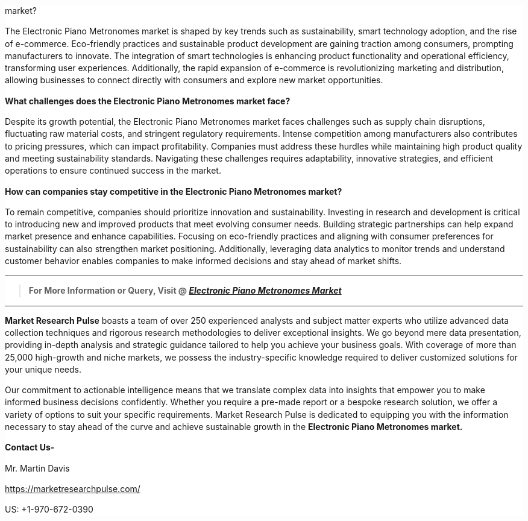 market?</strong></p><p>The Electronic Piano Metronomes market is shaped by key trends such as sustainability, smart technology adoption, and the rise of e-commerce. Eco-friendly practices and sustainable product development are gaining traction among consumers, prompting manufacturers to innovate. The integration of smart technologies is enhancing product functionality and operational efficiency, transforming user experiences. Additionally, the rapid expansion of e-commerce is revolutionizing marketing and distribution, allowing businesses to connect directly with consumers and explore new market opportunities.</p><p><strong>What challenges does the Electronic Piano Metronomes market face?</strong></p><p>Despite its growth potential, the Electronic Piano Metronomes market faces challenges such as supply chain disruptions, fluctuating raw material costs, and stringent regulatory requirements. Intense competition among manufacturers also contributes to pricing pressures, which can impact profitability. Companies must address these hurdles while maintaining high product quality and meeting sustainability standards. Navigating these challenges requires adaptability, innovative strategies, and efficient operations to ensure continued success in the market.</p><p><strong>How can companies stay competitive in the Electronic Piano Metronomes market?</strong></p><p>To remain competitive, companies should prioritize innovation and sustainability. Investing in research and development is critical to introducing new and improved products that meet evolving consumer needs. Building strategic partnerships can help expand market presence and enhance capabilities. Focusing on eco-friendly practices and aligning with consumer preferences for sustainability can also strengthen market positioning. Additionally, leveraging data analytics to monitor trends and understand customer behavior enables companies to make informed decisions and stay ahead of market shifts.</p><hr /><blockquote><p><strong>For More Information or Query, Visit @&nbsp;<em><a href="https://marketresearchpulse.com/report/129139/electronic-piano-metronomes-market?utm_source=Linkedin&utm_medium=020">Electronic Piano Metronomes Market</a></em></strong></p></blockquote><hr /><p><strong>Market Research Pulse</strong> boasts a team of over 250 experienced analysts and subject matter experts who utilize advanced data collection techniques and rigorous research methodologies to deliver exceptional insights. We go beyond mere data presentation, providing in-depth analysis and strategic guidance tailored to help you achieve your business goals. With coverage of more than 25,000 high-growth and niche markets, we possess the industry-specific knowledge required to deliver customized solutions for your unique needs.</p><p>Our commitment to actionable intelligence means that we translate complex data into insights that empower you to make informed business decisions confidently. Whether you require a pre-made report or a bespoke research solution, we offer a variety of options to suit your specific requirements. Market Research Pulse is dedicated to equipping you with the information necessary to stay ahead of the curve and achieve sustainable growth in the <strong>Electronic Piano Metronomes market.</strong></p><p><strong>Contact Us-</strong></p><p>Mr. Martin Davis</p><p>https://marketresearchpulse.com/</p><p>US: +1-970-672-0390</p>